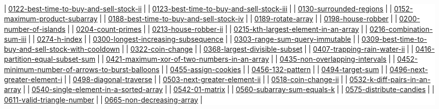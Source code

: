 | [0122-best-time-to-buy-and-sell-stock-ii](https://github.com/rahulkamble2026rk/Leetcode/tree/master/0122-best-time-to-buy-and-sell-stock-ii) |
| [0123-best-time-to-buy-and-sell-stock-iii](https://github.com/rahulkamble2026rk/Leetcode/tree/master/0123-best-time-to-buy-and-sell-stock-iii) |
| [0130-surrounded-regions](https://github.com/rahulkamble2026rk/Leetcode/tree/master/0130-surrounded-regions) |
| [0152-maximum-product-subarray](https://github.com/rahulkamble2026rk/Leetcode/tree/master/0152-maximum-product-subarray) |
| [0188-best-time-to-buy-and-sell-stock-iv](https://github.com/rahulkamble2026rk/Leetcode/tree/master/0188-best-time-to-buy-and-sell-stock-iv) |
| [0189-rotate-array](https://github.com/rahulkamble2026rk/Leetcode/tree/master/0189-rotate-array) |
| [0198-house-robber](https://github.com/rahulkamble2026rk/Leetcode/tree/master/0198-house-robber) |
| [0200-number-of-islands](https://github.com/rahulkamble2026rk/Leetcode/tree/master/0200-number-of-islands) |
| [0204-count-primes](https://github.com/rahulkamble2026rk/Leetcode/tree/master/0204-count-primes) |
| [0213-house-robber-ii](https://github.com/rahulkamble2026rk/Leetcode/tree/master/0213-house-robber-ii) |
| [0215-kth-largest-element-in-an-array](https://github.com/rahulkamble2026rk/Leetcode/tree/master/0215-kth-largest-element-in-an-array) |
| [0216-combination-sum-iii](https://github.com/rahulkamble2026rk/Leetcode/tree/master/0216-combination-sum-iii) |
| [0274-h-index](https://github.com/rahulkamble2026rk/Leetcode/tree/master/0274-h-index) |
| [0300-longest-increasing-subsequence](https://github.com/rahulkamble2026rk/Leetcode/tree/master/0300-longest-increasing-subsequence) |
| [0303-range-sum-query-immutable](https://github.com/rahulkamble2026rk/Leetcode/tree/master/0303-range-sum-query-immutable) |
| [0309-best-time-to-buy-and-sell-stock-with-cooldown](https://github.com/rahulkamble2026rk/Leetcode/tree/master/0309-best-time-to-buy-and-sell-stock-with-cooldown) |
| [0322-coin-change](https://github.com/rahulkamble2026rk/Leetcode/tree/master/0322-coin-change) |
| [0368-largest-divisible-subset](https://github.com/rahulkamble2026rk/Leetcode/tree/master/0368-largest-divisible-subset) |
| [0407-trapping-rain-water-ii](https://github.com/rahulkamble2026rk/Leetcode/tree/master/0407-trapping-rain-water-ii) |
| [0416-partition-equal-subset-sum](https://github.com/rahulkamble2026rk/Leetcode/tree/master/0416-partition-equal-subset-sum) |
| [0421-maximum-xor-of-two-numbers-in-an-array](https://github.com/rahulkamble2026rk/Leetcode/tree/master/0421-maximum-xor-of-two-numbers-in-an-array) |
| [0435-non-overlapping-intervals](https://github.com/rahulkamble2026rk/Leetcode/tree/master/0435-non-overlapping-intervals) |
| [0452-minimum-number-of-arrows-to-burst-balloons](https://github.com/rahulkamble2026rk/Leetcode/tree/master/0452-minimum-number-of-arrows-to-burst-balloons) |
| [0455-assign-cookies](https://github.com/rahulkamble2026rk/Leetcode/tree/master/0455-assign-cookies) |
| [0456-132-pattern](https://github.com/rahulkamble2026rk/Leetcode/tree/master/0456-132-pattern) |
| [0494-target-sum](https://github.com/rahulkamble2026rk/Leetcode/tree/master/0494-target-sum) |
| [0496-next-greater-element-i](https://github.com/rahulkamble2026rk/Leetcode/tree/master/0496-next-greater-element-i) |
| [0498-diagonal-traverse](https://github.com/rahulkamble2026rk/Leetcode/tree/master/0498-diagonal-traverse) |
| [0503-next-greater-element-ii](https://github.com/rahulkamble2026rk/Leetcode/tree/master/0503-next-greater-element-ii) |
| [0518-coin-change-ii](https://github.com/rahulkamble2026rk/Leetcode/tree/master/0518-coin-change-ii) |
| [0532-k-diff-pairs-in-an-array](https://github.com/rahulkamble2026rk/Leetcode/tree/master/0532-k-diff-pairs-in-an-array) |
| [0540-single-element-in-a-sorted-array](https://github.com/rahulkamble2026rk/Leetcode/tree/master/0540-single-element-in-a-sorted-array) |
| [0542-01-matrix](https://github.com/rahulkamble2026rk/Leetcode/tree/master/0542-01-matrix) |
| [0560-subarray-sum-equals-k](https://github.com/rahulkamble2026rk/Leetcode/tree/master/0560-subarray-sum-equals-k) |
| [0575-distribute-candies](https://github.com/rahulkamble2026rk/Leetcode/tree/master/0575-distribute-candies) |
| [0611-valid-triangle-number](https://github.com/rahulkamble2026rk/Leetcode/tree/master/0611-valid-triangle-number) |
| [0665-non-decreasing-array](https://github.com/rahulkamble2026rk/Leetcode/tree/master/0665-non-decreasing-array) |